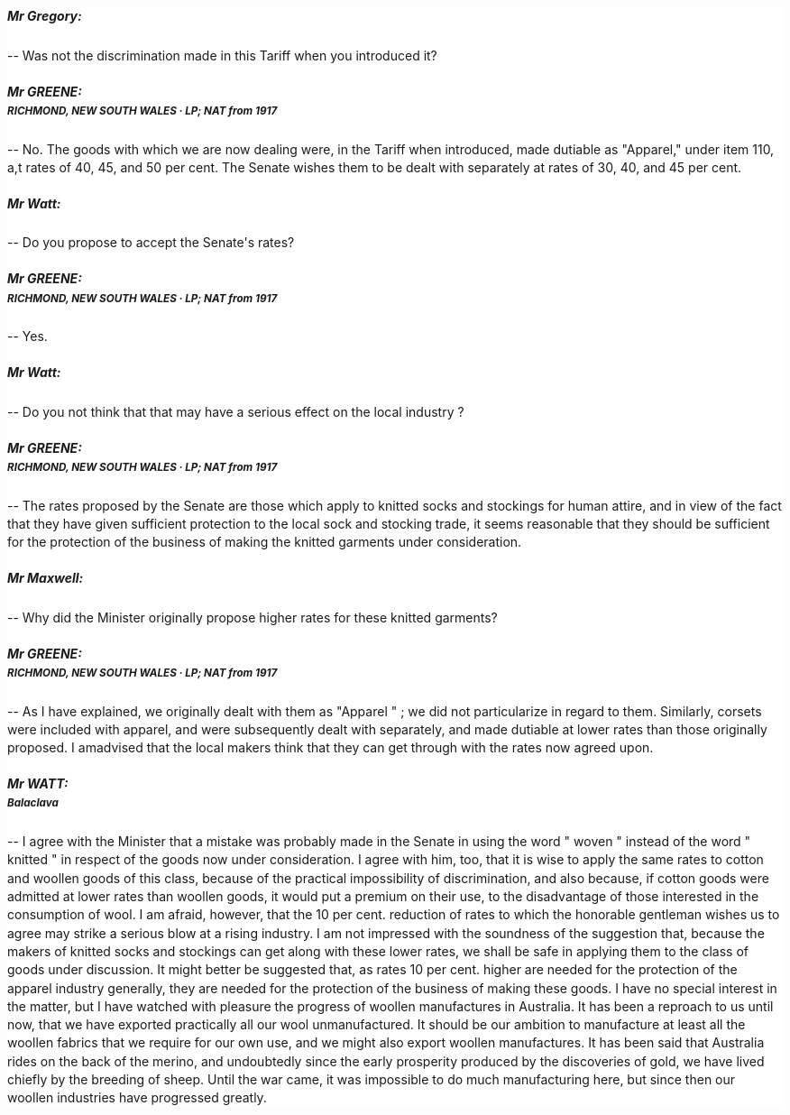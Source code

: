 ##### Mr Gregory:

--  Was not the discrimination made in this Tariff when you introduced it? 

##### Mr GREENE:<br><small class="text-muted">RICHMOND, NEW SOUTH WALES &middot; LP; NAT from 1917</small>

-- No. The goods with which we are now dealing were, in the Tariff when introduced, made dutiable as "Apparel," under item 110, a,t rates of 40, 45, and 50 per cent. The Senate wishes them to be dealt with separately at rates of 30, 40, and 45 per cent. 

##### Mr Watt:

--  Do you propose to accept the Senate's rates? 

##### Mr GREENE:<br><small class="text-muted">RICHMOND, NEW SOUTH WALES &middot; LP; NAT from 1917</small>

-- Yes. 

##### Mr Watt:

--  Do you not think that that may have a serious effect on the local industry ? 

##### Mr GREENE:<br><small class="text-muted">RICHMOND, NEW SOUTH WALES &middot; LP; NAT from 1917</small>

-- The rates proposed by the Senate are those which apply to knitted socks and stockings for human attire, and in view of the fact that they have given sufficient protection to the local sock and stocking trade, it seems reasonable that they should be sufficient for the protection of the business of making the knitted garments under consideration. 

##### Mr Maxwell:

--  Why did the Minister originally propose higher rates for these knitted garments? 

##### Mr GREENE:<br><small class="text-muted">RICHMOND, NEW SOUTH WALES &middot; LP; NAT from 1917</small>

-- As I have explained, we originally dealt with them as "Apparel " ; we did not particularize in regard to them. Similarly, corsets were included with apparel, and were subsequently dealt with separately, and made dutiable at lower rates than those originally proposed. I amadvised that the local makers think that they can get through with the rates now agreed upon. 

##### Mr WATT:<br><small class="text-muted">Balaclava</small>

-- I  agree with the Minister that a mistake was probably made in the Senate in using the word " woven " instead of the word " knitted " in respect of the goods now under consideration. I agree with him, too, that it is wise to apply the same rates to cotton and woollen goods of this class, because of the practical impossibility of discrimination, and also because, if cotton goods were admitted at lower rates than woollen goods, it would put a premium on their use, to the disadvantage of those interested in the consumption of wool. I am afraid, however, that the 10 per cent. reduction of rates to which the honorable gentleman wishes us to agree may strike a serious blow at a rising industry. I am not impressed with the soundness of the suggestion that, because the makers of knitted socks and stockings can get along with these lower rates, we shall be safe in applying them to the class of goods under discussion. It might better be suggested that, as rates 10 per cent. higher are needed for the protection of the apparel industry generally, they are needed for the protection of the business of making these goods. I have no special interest in the matter, but I have watched with pleasure the progress of woollen manufactures in Australia. It has been a reproach to us until now, that we have exported practically all our wool unmanufactured. It should be our ambition to manufacture at least all the woollen fabrics that we require for our own use, and we might also export woollen manufactures. It has been said that Australia rides on the back of the merino, and undoubtedly since the early prosperity produced by the discoveries of gold, we have lived chiefly by the breeding of sheep. Until the war came, it was impossible to do much manufacturing here, but since then our woollen industries have progressed greatly. 
